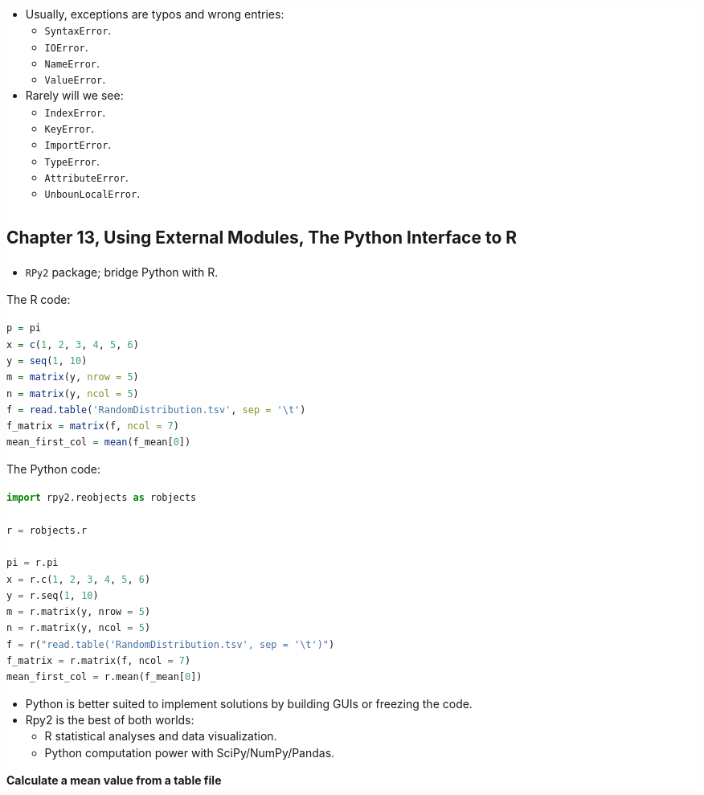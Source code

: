 - Usually, exceptions are typos and wrong entries:
	- `SyntaxError`.
	- `IOError`.
	- `NameError`.
	- `ValueError`.
- Rarely will we see:
	- `IndexError`.
	- `KeyError`.
	- `ImportError`.
	- `TypeError`.
	- `AttributeError`.
	- `UnbounLocalError`.

## Chapter 13, Using External Modules, The Python Interface to R

- `RPy2` package; bridge Python with R.

The R code:

```r
p = pi
x = c(1, 2, 3, 4, 5, 6)
y = seq(1, 10)
m = matrix(y, nrow = 5)
n = matrix(y, ncol = 5)
f = read.table('RandomDistribution.tsv', sep = '\t')
f_matrix = matrix(f, ncol = 7)
mean_first_col = mean(f_mean[0])
```

The Python code:

```python
import rpy2.reobjects as robjects

r = robjects.r

pi = r.pi
x = r.c(1, 2, 3, 4, 5, 6)
y = r.seq(1, 10)
m = r.matrix(y, nrow = 5)
n = r.matrix(y, ncol = 5)
f = r("read.table('RandomDistribution.tsv', sep = '\t')")
f_matrix = r.matrix(f, ncol = 7)
mean_first_col = r.mean(f_mean[0])
```
- Python is better suited to implement solutions by building GUIs or freezing the code.
- Rpy2 is the best of both worlds: 
	- R statistical analyses and data visualization.
	- Python computation power with SciPy/NumPy/Pandas.

**Calculate a mean value from a table file**
